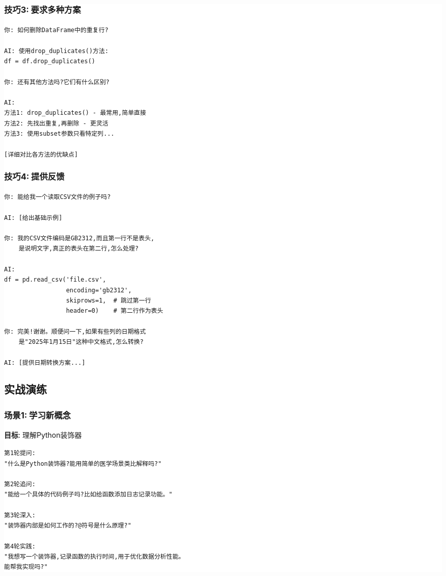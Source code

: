 ### 技巧3: 要求多种方案

```
你: 如何删除DataFrame中的重复行?

AI: 使用drop_duplicates()方法:
df = df.drop_duplicates()

你: 还有其他方法吗?它们有什么区别?

AI:
方法1: drop_duplicates() - 最常用,简单直接
方法2: 先找出重复,再删除 - 更灵活
方法3: 使用subset参数只看特定列...

[详细对比各方法的优缺点]
```

### 技巧4: 提供反馈

```
你: 能给我一个读取CSV文件的例子吗?

AI: [给出基础示例]

你: 我的CSV文件编码是GB2312,而且第一行不是表头,
    是说明文字,真正的表头在第二行,怎么处理?

AI:
df = pd.read_csv('file.csv',
                 encoding='gb2312',
                 skiprows=1,  # 跳过第一行
                 header=0)    # 第二行作为表头

你: 完美!谢谢。顺便问一下,如果有些列的日期格式
    是"2025年1月15日"这种中文格式,怎么转换?

AI: [提供日期转换方案...]
```

## 实战演练

### 场景1: 学习新概念

**目标**: 理解Python装饰器

```
第1轮提问:
"什么是Python装饰器?能用简单的医学场景类比解释吗?"

第2轮追问:
"能给一个具体的代码例子吗?比如给函数添加日志记录功能。"

第3轮深入:
"装饰器内部是如何工作的?@符号是什么原理?"

第4轮实践:
"我想写一个装饰器,记录函数的执行时间,用于优化数据分析性能。
能帮我实现吗?"
```
